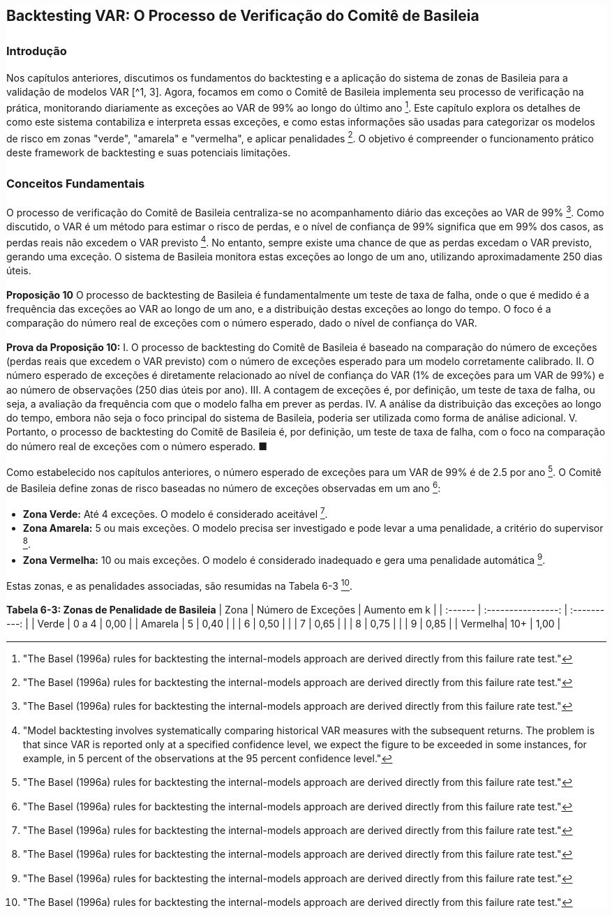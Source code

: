 ## Backtesting VAR: O Processo de Verificação do Comitê de Basileia
### Introdução
Nos capítulos anteriores, discutimos os fundamentos do backtesting e a aplicação do sistema de zonas de Basileia para a validação de modelos VAR [^1, 3]. Agora, focamos em como o Comitê de Basileia implementa seu processo de verificação na prática, monitorando diariamente as exceções ao VAR de 99% ao longo do último ano [^11]. Este capítulo explora os detalhes de como este sistema contabiliza e interpreta essas exceções, e como estas informações são usadas para categorizar os modelos de risco em zonas "verde", "amarela" e "vermelha", e aplicar penalidades [^11]. O objetivo é compreender o funcionamento prático deste framework de backtesting e suas potenciais limitações.

### Conceitos Fundamentais
O processo de verificação do Comitê de Basileia centraliza-se no acompanhamento diário das exceções ao VAR de 99% [^11]. Como discutido, o VAR é um método para estimar o risco de perdas, e o nível de confiança de 99% significa que em 99% dos casos, as perdas reais não excedem o VAR previsto [^4]. No entanto, sempre existe uma chance de que as perdas excedam o VAR previsto, gerando uma exceção. O sistema de Basileia monitora estas exceções ao longo de um ano, utilizando aproximadamente 250 dias úteis.

**Proposição 10**
O processo de backtesting de Basileia é fundamentalmente um teste de taxa de falha, onde o que é medido é a frequência das exceções ao VAR ao longo de um ano, e a distribuição destas exceções ao longo do tempo. O foco é a comparação do número real de exceções com o número esperado, dado o nível de confiança do VAR.

**Prova da Proposição 10:**
I. O processo de backtesting do Comitê de Basileia é baseado na comparação do número de exceções (perdas reais que excedem o VAR previsto) com o número de exceções esperado para um modelo corretamente calibrado.
II. O número esperado de exceções é diretamente relacionado ao nível de confiança do VAR (1% de exceções para um VAR de 99%) e ao número de observações (250 dias úteis por ano).
III. A contagem de exceções é, por definição, um teste de taxa de falha, ou seja, a avaliação da frequência com que o modelo falha em prever as perdas.
IV.  A análise da distribuição das exceções ao longo do tempo, embora não seja o foco principal do sistema de Basileia, poderia ser utilizada como forma de análise adicional.
V. Portanto, o processo de backtesting do Comitê de Basileia é, por definição, um teste de taxa de falha, com o foco na comparação do número real de exceções com o número esperado. ■

Como estabelecido nos capítulos anteriores, o número esperado de exceções para um VAR de 99% é de 2.5 por ano [^11]. O Comitê de Basileia define zonas de risco baseadas no número de exceções observadas em um ano [^11]:
*   **Zona Verde:** Até 4 exceções. O modelo é considerado aceitável [^11].
*   **Zona Amarela:** 5 ou mais exceções. O modelo precisa ser investigado e pode levar a uma penalidade, a critério do supervisor [^11].
*   **Zona Vermelha:** 10 ou mais exceções. O modelo é considerado inadequado e gera uma penalidade automática [^11].

Estas zonas, e as penalidades associadas, são resumidas na Tabela 6-3 [^11].

**Tabela 6-3: Zonas de Penalidade de Basileia**
| Zona    | Número de Exceções | Aumento em k |
| :------ | :----------------: | :----------: |
| Verde   |       0 a 4       |     0,00     |
| Amarela |         5         |     0,40     |
|         |         6         |     0,50     |
|         |         7         |     0,65     |
|         |         8         |     0,75     |
|         |         9         |     0,85     |
| Vermelha|       10+        |     1,00     |

[^1]:  "Value-at-risk (VAR) models are only useful insofar as they predict risk reasonably well. This is why the application of these models always should be accompanied by validation."
[^2]: "When the model is perfectly calibrated, the number of observations falling outside VAR should be in line with the confidence level."
[^3]: "This chapter turns to backtesting techniques for verifying the accuracy of VAR models. Backtesting is a formal statistical framework that consists of verifying that actual losses are in line with projected losses."
[^4]: "Model backtesting involves systematically comparing historical VAR measures with the subsequent returns. The problem is that since VAR is reported only at a specified confidence level, we expect the figure to be exceeded in some instances, for example, in 5 percent of the observations at the 95 percent confidence level."
[^5]: "At the outset, it should be noted that this decision must be made at some confidence level. The choice of this level for the test, however, is not related to the quantitative level p selected for VAR."
[^6]: "The simplest method to verify the accuracy of the model is to record the failure rate, which gives the proportion of times VAR is exceeded in a given sample."
[^7]: "The setup for this test is the classic testing framework for a sequence of success and failures, also called Bernoulli trials."
[^8]: "If the decision rule is defined at the two-tailed 95 percent test confidence level, then the cutoff value of |z| is 1.96."
[^9]: "Kupiec (1995) develops approximate 95 percent confidence regions for such a test, which are reported in Table 6-2."
[^10]: "The table, however, points to a disturbing fact. For small values of the VAR parameter p, it becomes increasingly difficult to confirm deviations."
[^11]: "The Basel (1996a) rules for backtesting the internal-models approach are derived directly from this failure rate test."
[^12]: "The lack of power of this framework is due to the choice of the high VAR confidence level (99 percent) that generates too few exceptions for a reliable test."